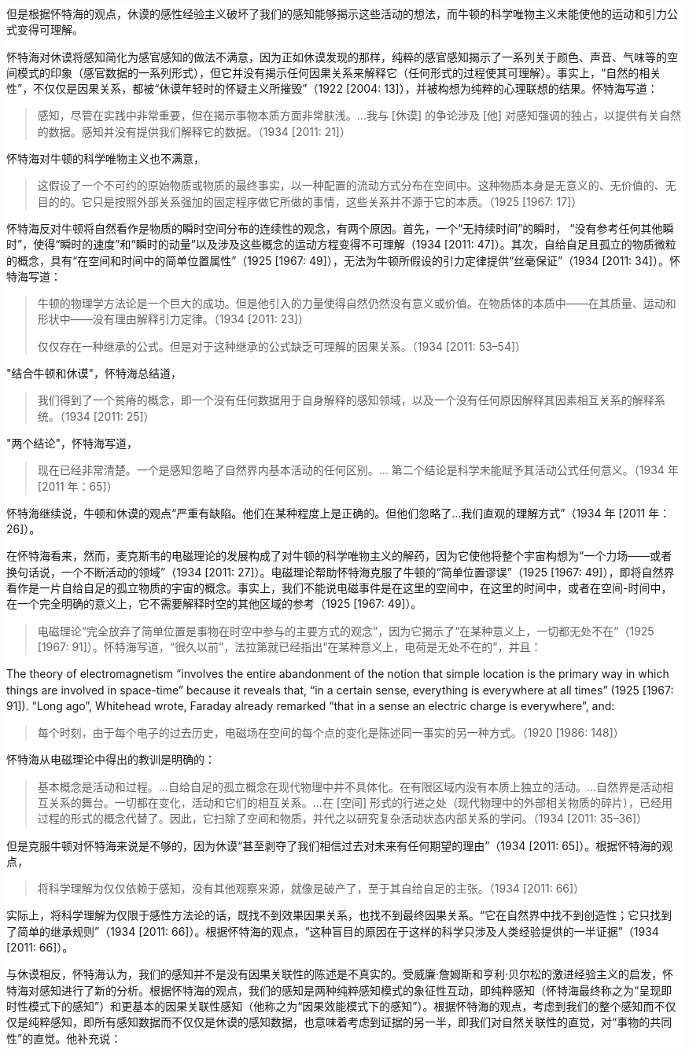 但是根据怀特海的观点，休谟的感性经验主义破坏了我们的感知能够揭示这些活动的想法，而牛顿的科学唯物主义未能使他的运动和引力公式变得可理解。

怀特海对休谟将感知简化为感官感知的做法不满意，因为正如休谟发现的那样，纯粹的感官感知揭示了一系列关于颜色、声音、气味等的空间模式的印象（感官数据的一系列形式），但它并没有揭示任何因果关系来解释它（任何形式的过程使其可理解）。事实上，“自然的相关性”，不仅仅是因果关系，都被“休谟年轻时的怀疑主义所摧毁”（1922 [2004: 13]），并被构想为纯粹的心理联想的结果。怀特海写道：

> 感知，尽管在实践中非常重要，但在揭示事物本质方面非常肤浅。...我与 [休谟] 的争论涉及 [他] 对感知强调的独占，以提供有关自然的数据。感知并没有提供我们解释它的数据。（1934 [2011: 21]）

怀特海对牛顿的科学唯物主义也不满意，

> 这假设了一个不可约的原始物质或物质的最终事实，以一种配置的流动方式分布在空间中。这种物质本身是无意义的、无价值的、无目的的。它只是按照外部关系强加的固定程序做它所做的事情，这些关系并不源于它的本质。（1925 [1967: 17]）

怀特海反对牛顿将自然看作是物质的瞬时空间分布的连续性的观念，有两个原因。首先，一个“无持续时间”的瞬时， “没有参考任何其他瞬时”，使得“瞬时的速度”和“瞬时的动量”以及涉及这些概念的运动方程变得不可理解（1934 [2011: 47]）。其次，自给自足且孤立的物质微粒的概念，具有“在空间和时间中的简单位置属性”（1925 [1967: 49]），无法为牛顿所假设的引力定律提供“丝毫保证”（1934 [2011: 34]）。怀特海写道：

> 牛顿的物理学方法论是一个巨大的成功。但是他引入的力量使得自然仍然没有意义或价值。在物质体的本质中——在其质量、运动和形状中——没有理由解释引力定律。（1934 [2011: 23]）
>
> 仅仅存在一种继承的公式。但是对于这种继承的公式缺乏可理解的因果关系。（1934 [2011: 53–54]）

"结合牛顿和休谟"，怀特海总结道，

> 我们得到了一个贫瘠的概念，即一个没有任何数据用于自身解释的感知领域，以及一个没有任何原因解释其因素相互关系的解释系统。（1934 [2011: 25]）

"两个结论"，怀特海写道，

> 现在已经非常清楚。一个是感知忽略了自然界内基本活动的任何区别。... 第二个结论是科学未能赋予其活动公式任何意义。（1934 年 [2011 年：65]）

怀特海继续说，牛顿和休谟的观点“严重有缺陷。他们在某种程度上是正确的。但他们忽略了...我们直观的理解方式”（1934 年 [2011 年：26]）。

在怀特海看来，然而，麦克斯韦的电磁理论的发展构成了对牛顿的科学唯物主义的解药，因为它使他将整个宇宙构想为“一个力场——或者换句话说，一个不断活动的领域”（1934 [2011: 27]）。电磁理论帮助怀特海克服了牛顿的“简单位置谬误”（1925 [1967: 49]），即将自然界看作是一片自给自足的孤立物质的宇宙的概念。事实上，我们不能说电磁事件是在这里的空间中，在这里的时间中，或者在空间-时间中，在一个完全明确的意义上，它不需要解释时空的其他区域的参考（1925 [1967: 49]）。

> 电磁理论“完全放弃了简单位置是事物在时空中参与的主要方式的观念”，因为它揭示了“在某种意义上，一切都无处不在”（1925 [1967: 91]）。怀特海写道，“很久以前”，法拉第就已经指出“在某种意义上，电荷是无处不在的”，并且：

The theory of electromagnetism “involves the entire abandonment of the notion that simple location is the primary way in which things are involved in space-time” because it reveals that, “in a certain sense, everything is everywhere at all times” (1925 [1967: 91]). “Long ago”, Whitehead wrote, Faraday already remarked “that in a sense an electric charge is everywhere”, and:

> 每个时刻，由于每个电子的过去历史，电磁场在空间的每个点的变化是陈述同一事实的另一种方式。（1920 [1986: 148]）

怀特海从电磁理论中得出的教训是明确的：

> 基本概念是活动和过程。...自给自足的孤立概念在现代物理中并不具体化。在有限区域内没有本质上独立的活动。...自然界是活动相互关系的舞台。一切都在变化，活动和它们的相互关系。...在 [空间] 形式的行进之处（现代物理中的外部相关物质的碎片），已经用过程的形式的概念代替了。因此，它扫除了空间和物质，并代之以研究复杂活动状态内部关系的学问。（1934 [2011: 35–36]）

但是克服牛顿对怀特海来说是不够的，因为休谟“甚至剥夺了我们相信过去对未来有任何期望的理由”（1934 [2011: 65]）。根据怀特海的观点，

> 将科学理解为仅仅依赖于感知，没有其他观察来源，就像是破产了，至于其自给自足的主张。（1934 [2011: 66]）

实际上，将科学理解为仅限于感性方法论的话，既找不到效果因果关系，也找不到最终因果关系。“它在自然界中找不到创造性；它只找到了简单的继承规则”（1934 [2011: 66]）。根据怀特海的观点，“这种盲目的原因在于这样的科学只涉及人类经验提供的一半证据”（1934 [2011: 66]）。

与休谟相反，怀特海认为，我们的感知并不是没有因果关联性的陈述是不真实的。受威廉·詹姆斯和亨利·贝尔松的激进经验主义的启发，怀特海对感知进行了新的分析。根据怀特海的观点，我们的感知是两种纯粹感知模式的象征性互动，即纯粹感知（怀特海最终称之为“呈现即时性模式下的感知”）和更基本的因果关联性感知（他称之为“因果效能模式下的感知”）。根据怀特海的观点，考虑到我们的整个感知而不仅仅是纯粹感知，即所有感知数据而不仅仅是休谟的感知数据，也意味着考虑到证据的另一半，即我们对自然关联性的直觉，对“事物的共同性”的直觉。他补充说：
